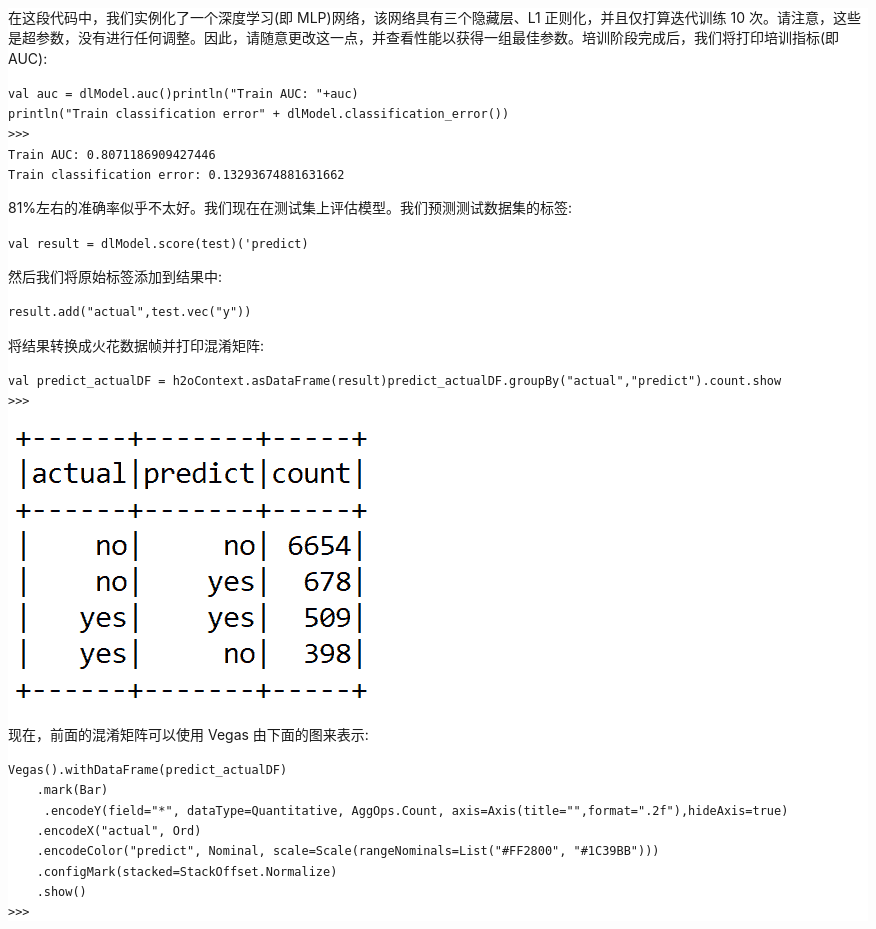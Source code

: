 在这段代码中，我们实例化了一个深度学习(即 MLP)网络，该网络具有三个隐藏层、L1 正则化，并且仅打算迭代训练 10 次。请注意，这些是超参数，没有进行任何调整。因此，请随意更改这一点，并查看性能以获得一组最佳参数。培训阶段完成后，我们将打印培训指标(即 AUC):

```
val auc = dlModel.auc()println("Train AUC: "+auc)
println("Train classification error" + dlModel.classification_error())
>>>
Train AUC: 0.8071186909427446
Train classification error: 0.13293674881631662
```

81%左右的准确率似乎不太好。我们现在在测试集上评估模型。我们预测测试数据集的标签:

```
val result = dlModel.score(test)('predict)
```

然后我们将原始标签添加到结果中:

```
result.add("actual",test.vec("y"))
```

将结果转换成火花数据帧并打印混淆矩阵:

```
val predict_actualDF = h2oContext.asDataFrame(result)predict_actualDF.groupBy("actual","predict").count.show
>>>
```

![](img/82558f0e-ad15-4fa7-bdd4-36432e211d52.png)

现在，前面的混淆矩阵可以使用 Vegas 由下面的图来表示:

```
Vegas().withDataFrame(predict_actualDF)
    .mark(Bar)
     .encodeY(field="*", dataType=Quantitative, AggOps.Count, axis=Axis(title="",format=".2f"),hideAxis=true)
    .encodeX("actual", Ord)
    .encodeColor("predict", Nominal, scale=Scale(rangeNominals=List("#FF2800", "#1C39BB")))
    .configMark(stacked=StackOffset.Normalize)
    .show()
>>>
```
